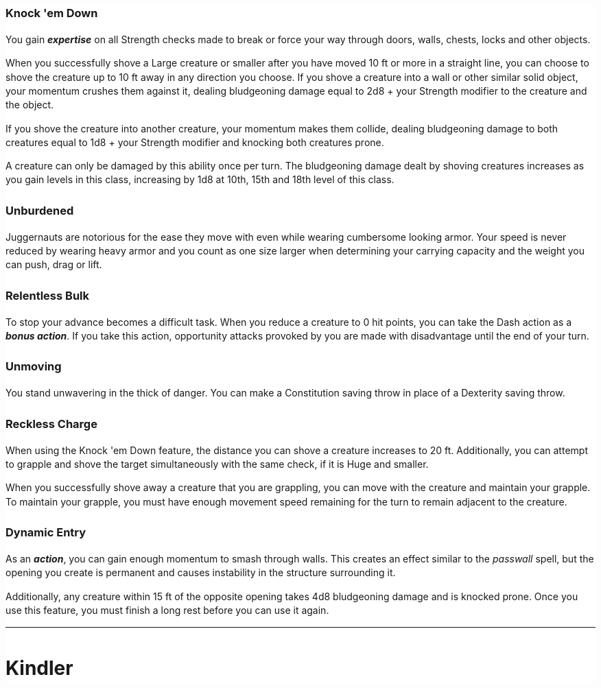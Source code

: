 ### Knock 'em Down
You gain ***expertise*** on all Strength checks made to break or force your way through doors, walls, chests, locks and other objects.

When you successfully shove a Large creature or smaller after you have moved 10 ft or more in a straight line, you can choose to shove the creature up to 10 ft away in any direction you choose. If you shove a creature into a wall or other similar solid object, your momentum crushes them against it, dealing bludgeoning damage equal to 2d8 + your Strength modifier to the creature and the object.

If you shove the creature into another creature, your momentum makes them collide, dealing bludgeoning damage to both creatures equal to 1d8 + your Strength modifier and knocking both creatures prone.

A creature can only be damaged by this ability once per turn. The bludgeoning damage dealt by shoving creatures increases as you gain levels in this class, increasing by 1d8 at 10th, 15th and 18th level of this class.

### Unburdened
Juggernauts are notorious for the ease they move with even while wearing cumbersome looking armor. Your speed is never reduced by wearing heavy armor and you count as one size larger when determining your carrying capacity and the weight you can push, drag or lift.

### Relentless Bulk
To stop your advance becomes a difficult task. When you reduce a creature to 0 hit points, you can take the Dash action as a ***bonus action***. If you take this action, opportunity attacks provoked by you are made with disadvantage until the end of your turn.

### Unmoving
You stand unwavering in the thick of danger. You can make a Constitution saving throw in place of a Dexterity saving throw.

### Reckless Charge
When using the Knock 'em Down feature, the distance you can shove a creature increases to 20 ft. Additionally, you can attempt to grapple and shove the target simultaneously with the same check, if it is Huge and smaller.

When you successfully shove away a creature that you are grappling, you can move with the creature and maintain your grapple. To maintain your grapple, you must have enough movement speed remaining for the turn to remain adjacent to the creature.

### Dynamic Entry
As an ***action***, you can gain enough momentum to smash through walls. This creates an effect similar to the *passwall* spell, but the opening you create is permanent and causes instability in the structure surrounding it.

Additionally, any creature within 15 ft of the opposite opening takes 4d8 bludgeoning damage and is knocked prone. Once you use this feature, you must finish a long rest before you can use it again.





<hr class="classdivider">
<h1><a class="internal-link" name="internal-kindler">Kindler</a></h1>
<div class="featuresTable">
